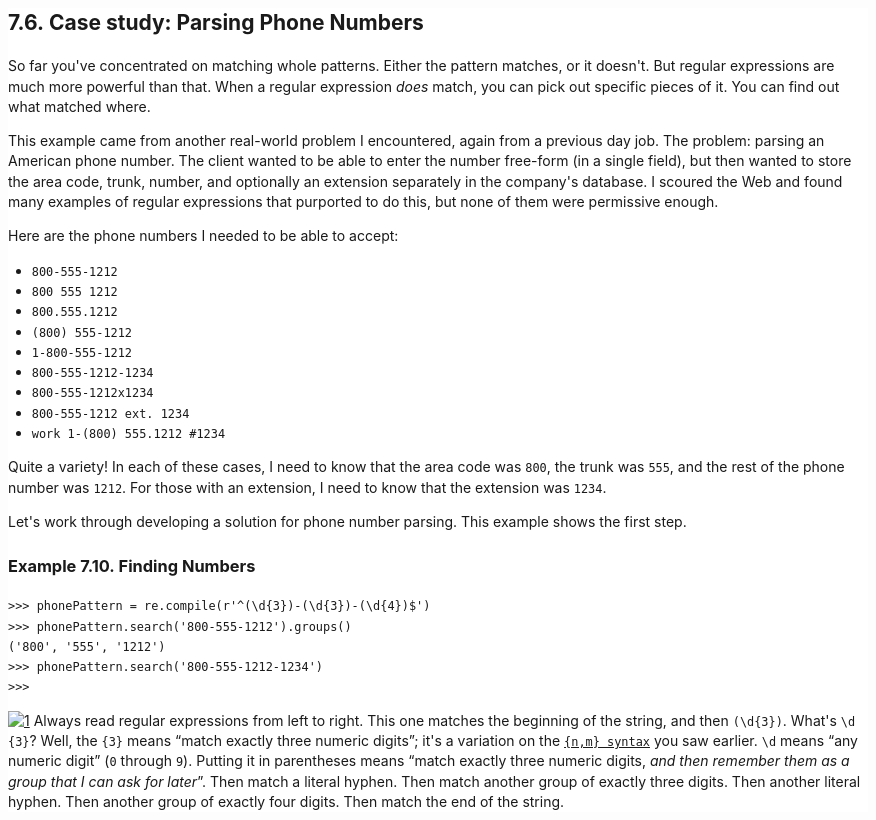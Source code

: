 

7.6. Case study: Parsing Phone Numbers
--------------------------------------

So far you've concentrated on matching whole patterns. Either the
pattern matches, or it doesn't. But regular expressions are much more
powerful than that. When a regular expression *does* match, you can pick
out specific pieces of it. You can find out what matched where.

This example came from another real-world problem I encountered, again
from a previous day job. The problem: parsing an American phone number.
The client wanted to be able to enter the number free-form (in a single
field), but then wanted to store the area code, trunk, number, and
optionally an extension separately in the company's database. I scoured
the Web and found many examples of regular expressions that purported to
do this, but none of them were permissive enough.

Here are the phone numbers I needed to be able to accept:

-   `800-555-1212`
-   `800 555 1212`
-   `800.555.1212`
-   `(800) 555-1212`
-   `1-800-555-1212`
-   `800-555-1212-1234`
-   `800-555-1212x1234`
-   `800-555-1212 ext. 1234`
-   `work 1-(800) 555.1212 #1234`

Quite a variety! In each of these cases, I need to know that the area
code was `800`, the trunk was `555`, and the rest of the phone number
was `1212`. For those with an extension, I need to know that the
extension was `1234`.

Let's work through developing a solution for phone number parsing. This
example shows the first step.

### Example 7.10. Finding Numbers

    >>> phonePattern = re.compile(r'^(\d{3})-(\d{3})-(\d{4})$') 
    >>> phonePattern.search('800-555-1212').groups()            
    ('800', '555', '1212')
    >>> phonePattern.search('800-555-1212-1234')                
    >>> 



[![1](../images/callouts/1.png)](#re.phone.1.1) Always read regular expressions from left to right. This one matches the beginning of the string, and then `(\d{3})`. What's `\d{3}`? Well, the `{3}` means “match exactly three numeric digits”; it's a variation on the [`{n,m} syntax`](n_m_syntax.html "7.4. Using the {n,m} Syntax") you saw earlier. `\d` means “any numeric digit” (`0` through `9`). Putting it in parentheses means “match exactly three numeric digits, *and then remember them as a group that I can ask for later*”. Then match a literal hyphen. Then match another group of exactly three digits. Then another literal hyphen. Then another group of exactly four digits. Then match the end of the string. 
